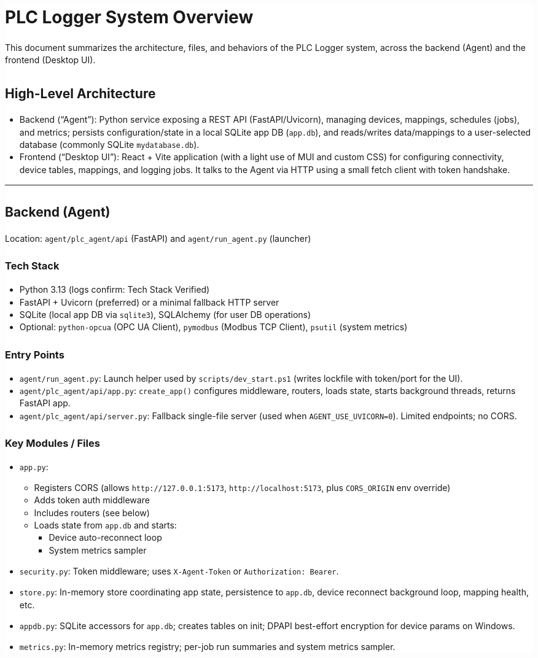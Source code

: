 # PLC Logger System Overview

This document summarizes the architecture, files, and behaviors of the PLC Logger system, across the backend (Agent) and the frontend (Desktop UI).

## High-Level Architecture

- Backend (“Agent”): Python service exposing a REST API (FastAPI/Uvicorn), managing devices, mappings, schedules (jobs), and metrics; persists configuration/state in a local SQLite app DB (`app.db`), and reads/writes data/mappings to a user-selected database (commonly SQLite `mydatabase.db`).
- Frontend (“Desktop UI”): React + Vite application (with a light use of MUI and custom CSS) for configuring connectivity, device tables, mappings, and logging jobs. It talks to the Agent via HTTP using a small fetch client with token handshake.

---

## Backend (Agent)

Location: `agent/plc_agent/api` (FastAPI) and `agent/run_agent.py` (launcher)

### Tech Stack

- Python 3.13 (logs confirm: Tech Stack Verified)
- FastAPI + Uvicorn (preferred) or a minimal fallback HTTP server
- SQLite (local app DB via `sqlite3`), SQLAlchemy (for user DB operations)
- Optional: `python-opcua` (OPC UA Client), `pymodbus` (Modbus TCP Client), `psutil` (system metrics)

### Entry Points

- `agent/run_agent.py`: Launch helper used by `scripts/dev_start.ps1` (writes lockfile with token/port for the UI).
- `agent/plc_agent/api/app.py`: `create_app()` configures middleware, routers, loads state, starts background threads, returns FastAPI app.
- `agent/plc_agent/api/server.py`: Fallback single-file server (used when `AGENT_USE_UVICORN=0`). Limited endpoints; no CORS.

### Key Modules / Files

- `app.py`:
  - Registers CORS (allows `http://127.0.0.1:5173`, `http://localhost:5173`, plus `CORS_ORIGIN` env override)
  - Adds token auth middleware
  - Includes routers (see below)
  - Loads state from `app.db` and starts:
    - Device auto-reconnect loop
    - System metrics sampler

- `security.py`: Token middleware; uses `X-Agent-Token` or `Authorization: Bearer`.
- `store.py`: In-memory store coordinating app state, persistence to `app.db`, device reconnect background loop, mapping health, etc.
- `appdb.py`: SQLite accessors for `app.db`; creates tables on init; DPAPI best-effort encryption for device params on Windows.
- `metrics.py`: In-memory metrics registry; per-job run summaries and system metrics sampler.
